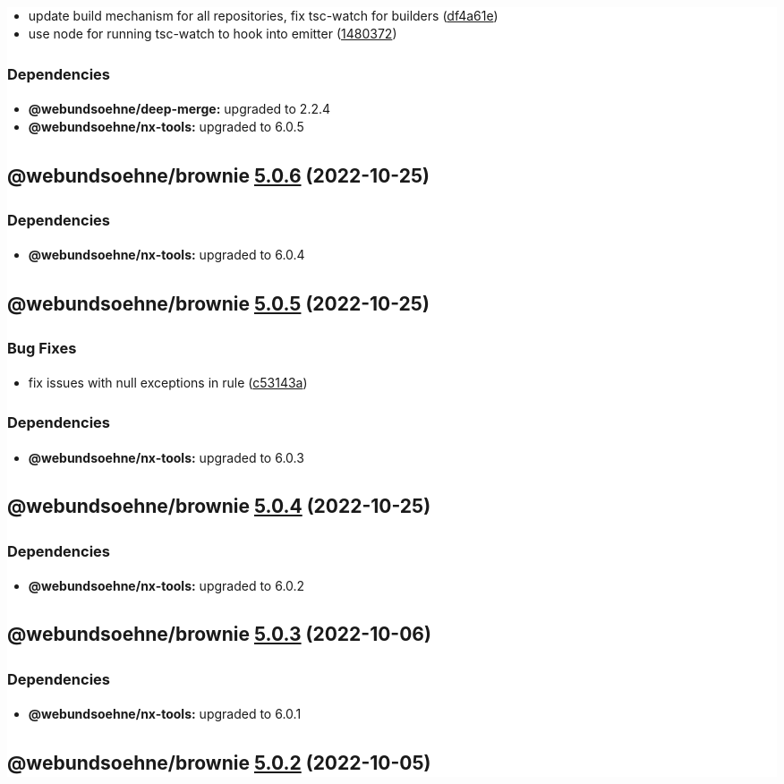 - update build mechanism for all repositories, fix tsc-watch for builders ([df4a61e](https://gitlab.tailored-apps.com/bdsm/nx-skeleton/commit/df4a61ed8ab9b15a76089f22daadb33acfa693fe))
- use node for running tsc-watch to hook into emitter ([1480372](https://gitlab.tailored-apps.com/bdsm/nx-skeleton/commit/1480372ebb7dc3f3afcf8452d90d5df952046b41))

### Dependencies

- **@webundsoehne/deep-merge:** upgraded to 2.2.4
- **@webundsoehne/nx-tools:** upgraded to 6.0.5

## @webundsoehne/brownie [5.0.6](https://gitlab.tailored-apps.com/bdsm/nx-skeleton/compare/@webundsoehne/brownie@5.0.5...@webundsoehne/brownie@5.0.6) (2022-10-25)

### Dependencies

- **@webundsoehne/nx-tools:** upgraded to 6.0.4

## @webundsoehne/brownie [5.0.5](https://gitlab.tailored-apps.com/bdsm/nx-skeleton/compare/@webundsoehne/brownie@5.0.4...@webundsoehne/brownie@5.0.5) (2022-10-25)

### Bug Fixes

- fix issues with null exceptions in rule ([c53143a](https://gitlab.tailored-apps.com/bdsm/nx-skeleton/commit/c53143af06eefe9709ffefa027f850e20c0375a1))

### Dependencies

- **@webundsoehne/nx-tools:** upgraded to 6.0.3

## @webundsoehne/brownie [5.0.4](https://gitlab.tailored-apps.com/bdsm/nx-skeleton/compare/@webundsoehne/brownie@5.0.3...@webundsoehne/brownie@5.0.4) (2022-10-25)

### Dependencies

- **@webundsoehne/nx-tools:** upgraded to 6.0.2

## @webundsoehne/brownie [5.0.3](https://gitlab.tailored-apps.com/bdsm/nx-skeleton/compare/@webundsoehne/brownie@5.0.2...@webundsoehne/brownie@5.0.3) (2022-10-06)

### Dependencies

- **@webundsoehne/nx-tools:** upgraded to 6.0.1

## @webundsoehne/brownie [5.0.2](https://gitlab.tailored-apps.com/bdsm/nx-skeleton/compare/@webundsoehne/brownie@5.0.1...@webundsoehne/brownie@5.0.2) (2022-10-05)
